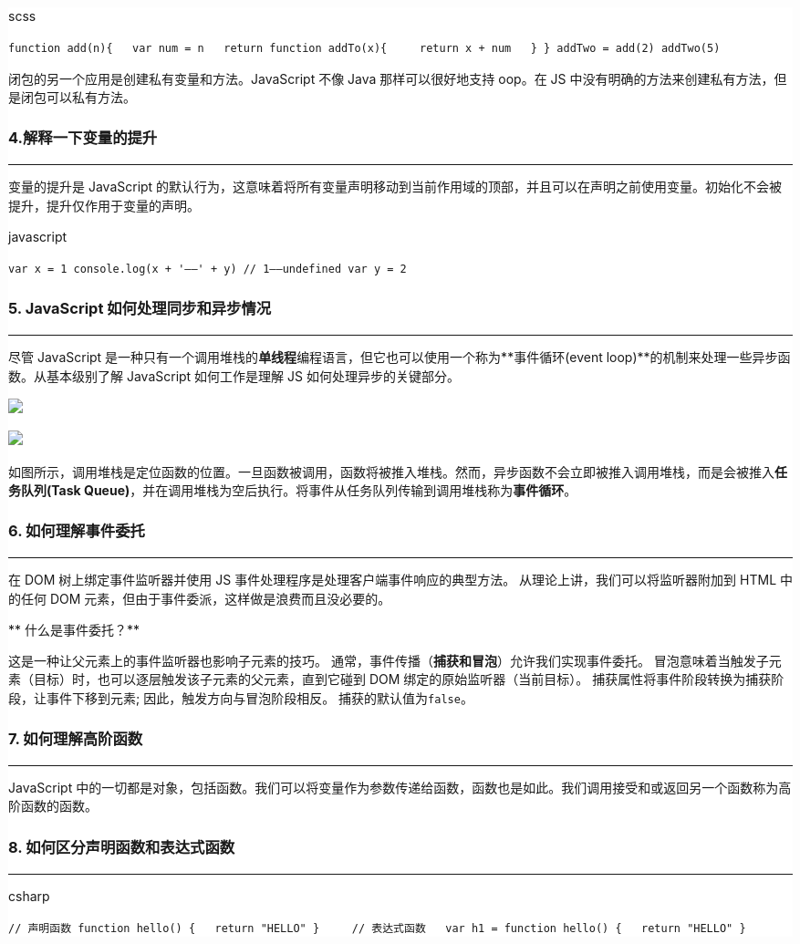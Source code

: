 scss

`function add(n){   var num = n   return function addTo(x){     return x + num   } } addTwo = add(2) addTwo(5)`

闭包的另一个应用是创建私有变量和方法。JavaScript 不像 Java 那样可以很好地支持 oop。在 JS 中没有明确的方法来创建私有方法，但是闭包可以私有方法。

### 4.解释一下变量的提升

---

变量的提升是 JavaScript 的默认行为，这意味着将所有变量声明移动到当前作用域的顶部，并且可以在声明之前使用变量。初始化不会被提升，提升仅作用于变量的声明。

javascript

`var x = 1 console.log(x + '——' + y) // 1——undefined var y = 2`

### 5\. JavaScript 如何处理同步和异步情况

---

尽管 JavaScript 是一种只有一个调用堆栈的**单线程**编程语言，但它也可以使用一个称为\*\*事件循环(event loop)\*\*的机制来处理一些异步函数。从基本级别了解 JavaScript 如何工作是理解 JS 如何处理异步的关键部分。

![](//p3-juejin.byteimg.com/tos-cn-i-k3u1fbpfcp/c71c18aba93f464295e25594190184b1~tplv-k3u1fbpfcp-zoom-in-crop-mark:1512:0:0:0.awebp)

![](//p3-juejin.byteimg.com/tos-cn-i-k3u1fbpfcp/f0ea80c2e8144a1c966a35f6adcb9315~tplv-k3u1fbpfcp-zoom-in-crop-mark:1512:0:0:0.awebp)

如图所示，调用堆栈是定位函数的位置。一旦函数被调用，函数将被推入堆栈。然而，异步函数不会立即被推入调用堆栈，而是会被推入**任务队列(Task Queue)**，并在调用堆栈为空后执行。将事件从任务队列传输到调用堆栈称为**事件循环**。

### 6\. 如何理解事件委托

---

在 DOM 树上绑定事件监听器并使用 JS 事件处理程序是处理客户端事件响应的典型方法。 从理论上讲，我们可以将监听器附加到 HTML 中的任何 DOM 元素，但由于事件委派，这样做是浪费而且没必要的。

\*\* 什么是事件委托？\*\*

这是一种让父元素上的事件监听器也影响子元素的技巧。 通常，事件传播（**捕获和冒泡**）允许我们实现事件委托。 冒泡意味着当触发子元素（目标）时，也可以逐层触发该子元素的父元素，直到它碰到 DOM 绑定的原始监听器（当前目标）。 捕获属性将事件阶段转换为捕获阶段，让事件下移到元素; 因此，触发方向与冒泡阶段相反。 捕获的默认值为`false`。

### 7\. 如何理解高阶函数

---

JavaScript 中的一切都是对象，包括函数。我们可以将变量作为参数传递给函数，函数也是如此。我们调用接受和或返回另一个函数称为高阶函数的函数。

### 8\. 如何区分声明函数和表达式函数

---

csharp

`// 声明函数 function hello() {   return "HELLO" }     // 表达式函数   var h1 = function hello() {   return "HELLO" }`
